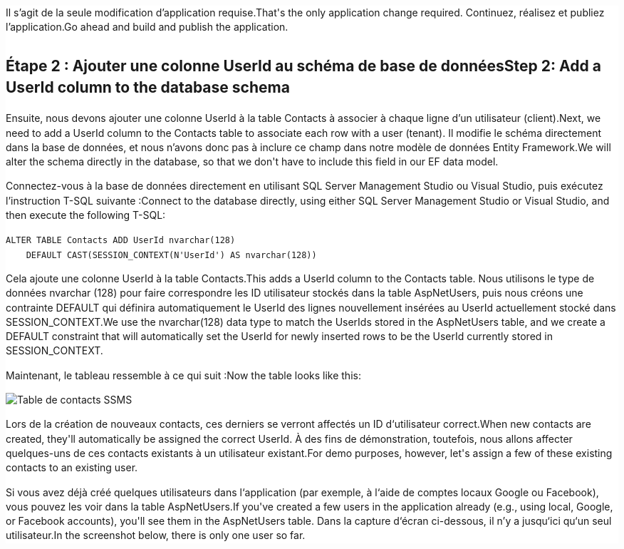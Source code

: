 <span data-ttu-id="1a996-124">Il s’agit de la seule modification d’application requise.</span><span class="sxs-lookup"><span data-stu-id="1a996-124">That's the only application change required.</span></span> <span data-ttu-id="1a996-125">Continuez, réalisez et publiez l’application.</span><span class="sxs-lookup"><span data-stu-id="1a996-125">Go ahead and build and publish the application.</span></span>

## <a name="step-2-add-a-userid-column-to-the-database-schema"></a><span data-ttu-id="1a996-126">Étape 2 : Ajouter une colonne UserId au schéma de base de données</span><span class="sxs-lookup"><span data-stu-id="1a996-126">Step 2: Add a UserId column to the database schema</span></span>
<span data-ttu-id="1a996-127">Ensuite, nous devons ajouter une colonne UserId à la table Contacts à associer à chaque ligne d’un utilisateur (client).</span><span class="sxs-lookup"><span data-stu-id="1a996-127">Next, we need to add a UserId column to the Contacts table to associate each row with a user (tenant).</span></span> <span data-ttu-id="1a996-128">Il modifie le schéma directement dans la base de données, et nous n’avons donc pas à inclure ce champ dans notre modèle de données Entity Framework.</span><span class="sxs-lookup"><span data-stu-id="1a996-128">We will alter the schema directly in the database, so that we don't have to include this field in our EF data model.</span></span>

<span data-ttu-id="1a996-129">Connectez-vous à la base de données directement en utilisant SQL Server Management Studio ou Visual Studio, puis exécutez l’instruction T-SQL suivante :</span><span class="sxs-lookup"><span data-stu-id="1a996-129">Connect to the database directly, using either SQL Server Management Studio or Visual Studio, and then execute the following T-SQL:</span></span>

```
ALTER TABLE Contacts ADD UserId nvarchar(128)
    DEFAULT CAST(SESSION_CONTEXT(N'UserId') AS nvarchar(128))
```

<span data-ttu-id="1a996-130">Cela ajoute une colonne UserId à la table Contacts.</span><span class="sxs-lookup"><span data-stu-id="1a996-130">This adds a UserId column to the Contacts table.</span></span> <span data-ttu-id="1a996-131">Nous utilisons le type de données nvarchar (128) pour faire correspondre les ID utilisateur stockés dans la table AspNetUsers, puis nous créons une contrainte DEFAULT qui définira automatiquement le UserId des lignes nouvellement insérées au UserId actuellement stocké dans SESSION_CONTEXT.</span><span class="sxs-lookup"><span data-stu-id="1a996-131">We use the nvarchar(128) data type to match the UserIds stored in the AspNetUsers table, and we create a DEFAULT constraint that will automatically set the UserId for newly inserted rows to be the UserId currently stored in SESSION_CONTEXT.</span></span>

<span data-ttu-id="1a996-132">Maintenant, le tableau ressemble à ce qui suit :</span><span class="sxs-lookup"><span data-stu-id="1a996-132">Now the table looks like this:</span></span>

![Table de contacts SSMS](./media/web-sites-dotnet-entity-framework-row-level-security/SSMS-Contacts.png)

<span data-ttu-id="1a996-134">Lors de la création de nouveaux contacts, ces derniers se verront affectés un ID d‘utilisateur correct.</span><span class="sxs-lookup"><span data-stu-id="1a996-134">When new contacts are created, they'll automatically be assigned the correct UserId.</span></span> <span data-ttu-id="1a996-135">À des fins de démonstration, toutefois, nous allons affecter quelques-uns de ces contacts existants à un utilisateur existant.</span><span class="sxs-lookup"><span data-stu-id="1a996-135">For demo purposes, however, let's assign a few of these existing contacts to an existing user.</span></span>

<span data-ttu-id="1a996-136">Si vous avez déjà créé quelques utilisateurs dans l‘application (par exemple, à l‘aide de comptes locaux Google ou Facebook), vous pouvez les voir dans la table AspNetUsers.</span><span class="sxs-lookup"><span data-stu-id="1a996-136">If you've created a few users in the application already (e.g., using local, Google, or Facebook accounts), you'll see them in the AspNetUsers table.</span></span> <span data-ttu-id="1a996-137">Dans la capture d‘écran ci-dessous, il n’y a jusqu‘ici qu‘un seul utilisateur.</span><span class="sxs-lookup"><span data-stu-id="1a996-137">In the screenshot below, there is only one user so far.</span></span>
